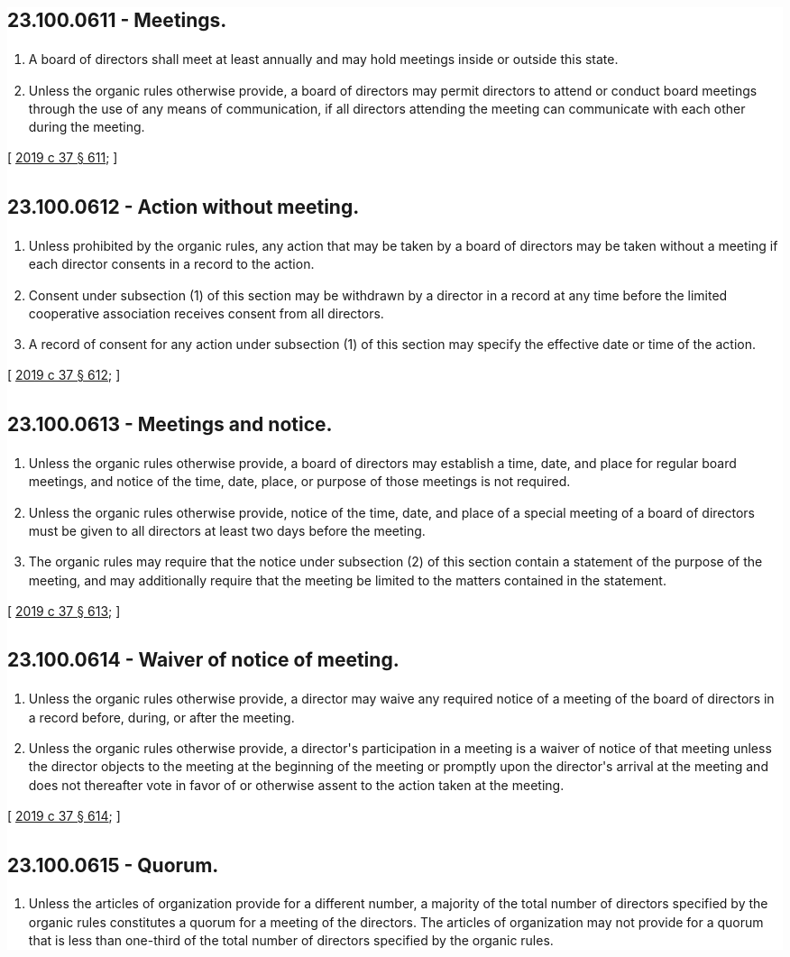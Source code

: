 ## 23.100.0611 - Meetings.
1. A board of directors shall meet at least annually and may hold meetings inside or outside this state.

2. Unless the organic rules otherwise provide, a board of directors may permit directors to attend or conduct board meetings through the use of any means of communication, if all directors attending the meeting can communicate with each other during the meeting.

\[ [2019 c 37 § 611](https://lawfilesext.leg.wa.gov/biennium/2019-20/Pdf/Bills/Session%20Laws/Senate/5002.SL.pdf?cite=2019%20c%2037%20§%20611); \]

## 23.100.0612 - Action without meeting.
1. Unless prohibited by the organic rules, any action that may be taken by a board of directors may be taken without a meeting if each director consents in a record to the action.

2. Consent under subsection (1) of this section may be withdrawn by a director in a record at any time before the limited cooperative association receives consent from all directors.

3. A record of consent for any action under subsection (1) of this section may specify the effective date or time of the action.

\[ [2019 c 37 § 612](https://lawfilesext.leg.wa.gov/biennium/2019-20/Pdf/Bills/Session%20Laws/Senate/5002.SL.pdf?cite=2019%20c%2037%20§%20612); \]

## 23.100.0613 - Meetings and notice.
1. Unless the organic rules otherwise provide, a board of directors may establish a time, date, and place for regular board meetings, and notice of the time, date, place, or purpose of those meetings is not required.

2. Unless the organic rules otherwise provide, notice of the time, date, and place of a special meeting of a board of directors must be given to all directors at least two days before the meeting.

3. The organic rules may require that the notice under subsection (2) of this section contain a statement of the purpose of the meeting, and may additionally require that the meeting be limited to the matters contained in the statement.

\[ [2019 c 37 § 613](https://lawfilesext.leg.wa.gov/biennium/2019-20/Pdf/Bills/Session%20Laws/Senate/5002.SL.pdf?cite=2019%20c%2037%20§%20613); \]

## 23.100.0614 - Waiver of notice of meeting.
1. Unless the organic rules otherwise provide, a director may waive any required notice of a meeting of the board of directors in a record before, during, or after the meeting.

2. Unless the organic rules otherwise provide, a director's participation in a meeting is a waiver of notice of that meeting unless the director objects to the meeting at the beginning of the meeting or promptly upon the director's arrival at the meeting and does not thereafter vote in favor of or otherwise assent to the action taken at the meeting.

\[ [2019 c 37 § 614](https://lawfilesext.leg.wa.gov/biennium/2019-20/Pdf/Bills/Session%20Laws/Senate/5002.SL.pdf?cite=2019%20c%2037%20§%20614); \]

## 23.100.0615 - Quorum.
1. Unless the articles of organization provide for a different number, a majority of the total number of directors specified by the organic rules constitutes a quorum for a meeting of the directors. The articles of organization may not provide for a quorum that is less than one-third of the total number of directors specified by the organic rules.
